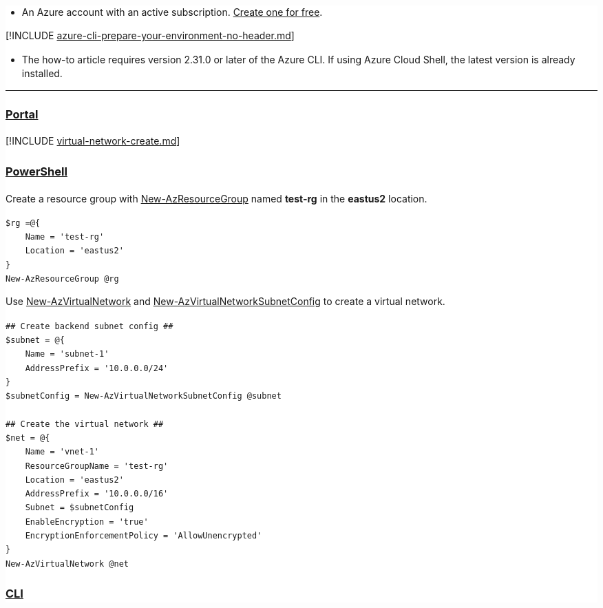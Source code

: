 - An Azure account with an active subscription. [Create one for free](https://azure.microsoft.com/free/?ref=microsoft.com&utm_source=microsoft.com&utm_medium=docs&utm_campaign=visualstudio).

[!INCLUDE [azure-cli-prepare-your-environment-no-header.md](~/reusable-content/azure-cli/azure-cli-prepare-your-environment-no-header.md)]

- The how-to article requires version 2.31.0 or later of the Azure CLI. If using Azure Cloud Shell, the latest version is already installed.

---

### [Portal](#tab/portal)

[!INCLUDE [virtual-network-create.md](~/reusable-content/ce-skilling/azure/includes/virtual-network-create.md)]

### [PowerShell](#tab/powershell)

Create a resource group with [New-AzResourceGroup](/powershell/module/az.resources/new-azresourcegroup) named **test-rg** in the **eastus2** location.

```azurepowershell-interactive
$rg =@{
    Name = 'test-rg'
    Location = 'eastus2'
}
New-AzResourceGroup @rg
```

Use [New-AzVirtualNetwork](/powershell/module/az.network/new-azvirtualnetwork) and [New-AzVirtualNetworkSubnetConfig](/powershell/module/az.network/new-azvirtualnetworksubnetconfig) to create a virtual network.

```azurepowershell-interactive
## Create backend subnet config ##
$subnet = @{
    Name = 'subnet-1'
    AddressPrefix = '10.0.0.0/24'
}
$subnetConfig = New-AzVirtualNetworkSubnetConfig @subnet 

## Create the virtual network ##
$net = @{
    Name = 'vnet-1'
    ResourceGroupName = 'test-rg'
    Location = 'eastus2'
    AddressPrefix = '10.0.0.0/16'
    Subnet = $subnetConfig
    EnableEncryption = 'true'
    EncryptionEnforcementPolicy = 'AllowUnencrypted'
}
New-AzVirtualNetwork @net
```

### [CLI](#tab/cli)
